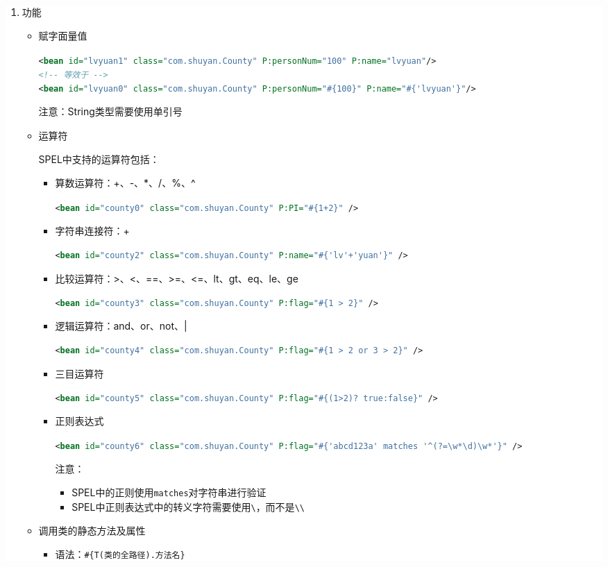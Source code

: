 1. 功能

   + 赋字面量值

     ```xml
     <bean id="lvyuan1" class="com.shuyan.County" P:personNum="100" P:name="lvyuan"/>
     <!-- 等效于 -->
     <bean id="lvyuan0" class="com.shuyan.County" P:personNum="#{100}" P:name="#{'lvyuan'}"/>
     ```

     注意：String类型需要使用单引号

   + 运算符

     SPEL中支持的运算符包括：

     - 算数运算符：+、-、*、/、%、^

       ```xml
       <bean id="county0" class="com.shuyan.County" P:PI="#{1+2}" />
       ```

     - 字符串连接符：+

       ```xml
       <bean id="county2" class="com.shuyan.County" P:name="#{'lv'+'yuan'}" />
       ```

     - 比较运算符：>、<、==、>=、<=、lt、gt、eq、le、ge

       ```xml
       <bean id="county3" class="com.shuyan.County" P:flag="#{1 > 2}" />
       ```

     - 逻辑运算符：and、or、not、|

       ```xml
       <bean id="county4" class="com.shuyan.County" P:flag="#{1 > 2 or 3 > 2}" />
       ```

     - 三目运算符

       ```xml
       <bean id="county5" class="com.shuyan.County" P:flag="#{(1>2)? true:false}" />
       ```

     - 正则表达式

       ```xml
       <bean id="county6" class="com.shuyan.County" P:flag="#{'abcd123a' matches '^(?=\w*\d)\w*'}" />
       ```

       注意：

       + SPEL中的正则使用`matches`对字符串进行验证
       + SPEL中正则表达式中的转义字符需要使用`\`，而不是`\\`

   + 调用类的静态方法及属性

     - 语法：`#{T(类的全路径).方法名}`
